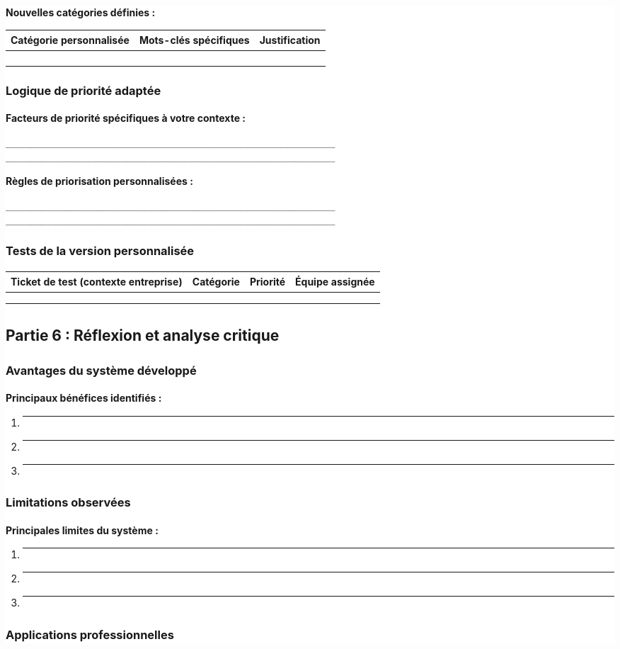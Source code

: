 **Nouvelles catégories définies :**

| Catégorie personnalisée | Mots-clés spécifiques | Justification |
|------------------------|-------------------|---------------|
| | | |
| | | |
| | | |
| | | |

### Logique de priorité adaptée

**Facteurs de priorité spécifiques à votre contexte :**
```
_________________________________________________________________
_________________________________________________________________
```

**Règles de priorisation personnalisées :**
```
_________________________________________________________________
_________________________________________________________________
```

### Tests de la version personnalisée

| Ticket de test (contexte entreprise) | Catégorie | Priorité | Équipe assignée |
|--------------------------------------|-----------|----------|-----------------|
| | | | |
| | | | |
| | | | |

## Partie 6 : Réflexion et analyse critique

### Avantages du système développé

**Principaux bénéfices identifiés :**
1. ________________________________________________________________
2. ________________________________________________________________
3. ________________________________________________________________

### Limitations observées

**Principales limites du système :**
1. ________________________________________________________________
2. ________________________________________________________________
3. ________________________________________________________________

### Applications professionnelles
